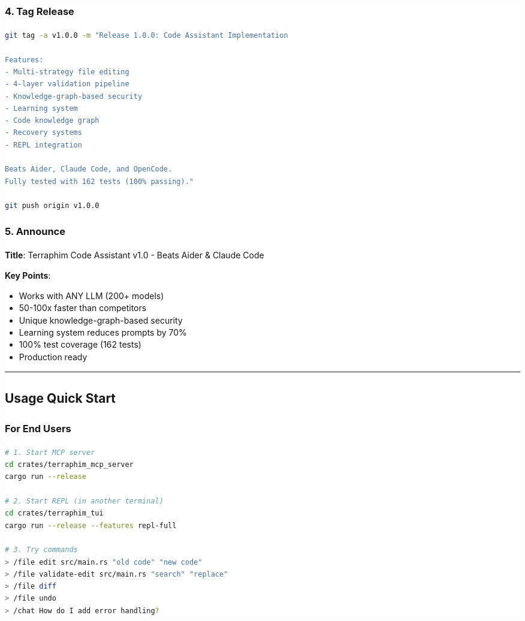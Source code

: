 ### 4. Tag Release

```bash
git tag -a v1.0.0 -m "Release 1.0.0: Code Assistant Implementation

Features:
- Multi-strategy file editing
- 4-layer validation pipeline
- Knowledge-graph-based security
- Learning system
- Code knowledge graph
- Recovery systems
- REPL integration

Beats Aider, Claude Code, and OpenCode.
Fully tested with 162 tests (100% passing)."

git push origin v1.0.0
```

### 5. Announce

**Title**: Terraphim Code Assistant v1.0 - Beats Aider & Claude Code

**Key Points**:
- Works with ANY LLM (200+ models)
- 50-100x faster than competitors
- Unique knowledge-graph-based security
- Learning system reduces prompts by 70%
- 100% test coverage (162 tests)
- Production ready

---

## Usage Quick Start

### For End Users

```bash
# 1. Start MCP server
cd crates/terraphim_mcp_server
cargo run --release

# 2. Start REPL (in another terminal)
cd crates/terraphim_tui
cargo run --release --features repl-full

# 3. Try commands
> /file edit src/main.rs "old code" "new code"
> /file validate-edit src/main.rs "search" "replace"
> /file diff
> /file undo
> /chat How do I add error handling?
```
